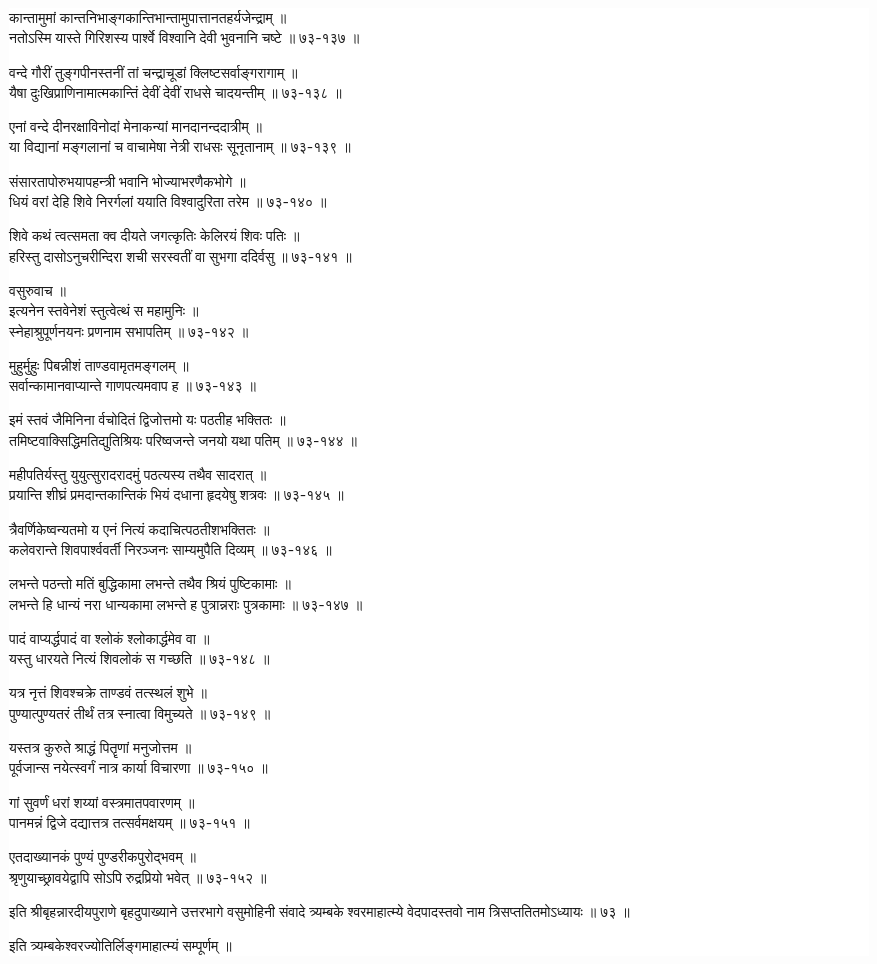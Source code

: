 कान्तामुमां कान्तनिभाङ्गकान्तिभान्तामुपात्तानतहर्यजेन्द्राम् ॥  
नतोऽस्मि यास्ते गिरिशस्य पार्श्वे विश्वानि देवी भुवनानि चष्टे ॥ ७३-१३७ ॥  
  
वन्दे गौरीं तुङ्गपीनस्तनीं तां चन्द्राचूडां क्लिष्टसर्वाङ्गरागाम् ॥  
यैषा दुःखिप्राणिनामात्मकान्तिं देवीं देवीं राधसे चादयन्तीम् ॥ ७३-१३८ ॥  
  
एनां वन्दे दीनरक्षाविनोदां मेनाकन्यां मानदानन्ददात्रीम् ॥  
या विद्यानां मङ्गलानां च वाचामेषा नेत्री राधसः सूनृतानाम् ॥ ७३-१३९ ॥  
  
संसारतापोरुभयापहन्त्री भवानि भोज्याभरणैकभोगे ॥  
धियं वरां देहि शिवे निरर्गलां ययाति विश्वादुरिता तरेम ॥ ७३-१४० ॥  
  
शिवे कथं त्वत्समता क्व दीयते जगत्कृतिः केलिरयं शिवः पतिः ॥  
हरिस्तु दासोऽनुचरीन्दिरा शची सरस्वतीं वा सुभगा ददिर्वसु ॥ ७३-१४१ ॥  
  
वसुरुवाच ॥  
इत्यनेन स्तवेनेशं स्तुत्वेत्थं स महामुनिः ॥  
स्नेहाश्रुपूर्णनयनः प्रणनाम सभापतिम् ॥ ७३-१४२ ॥  
  
मुहुर्मुहुः पिबन्नीशं ताण्डवामृतमङ्गलम् ॥  
सर्वान्कामानवाप्यान्ते गाणपत्यमवाप ह ॥ ७३-१४३ ॥  
  
इमं स्तवं जैमिनिना र्वचोदितं द्विजोत्तमो यः पठतीह भक्तितः ॥  
तमिष्टवाक्सिद्धिमतिद्युतिश्रियः परिष्वजन्ते जनयो यथा पतिम् ॥ ७३-१४४ ॥  
  
महीपतिर्यस्तु युयुत्सुरादरादमुं पठत्यस्य तथैव सादरात् ॥  
प्रयान्ति शीघ्रं प्रमदान्तकान्तिकं भियं दधाना हृदयेषु शत्रवः ॥ ७३-१४५ ॥  
  
त्रैवर्णिकेष्वन्यतमो य एनं नित्यं कदाचित्पठतीशभक्तितः ॥  
कलेवरान्ते शिवपार्श्ववर्ती निरञ्जनः साम्यमुपैति दिव्यम् ॥ ७३-१४६ ॥  
  
लभन्ते पठन्तो मतिं बुद्धिकामा लभन्ते तथैव श्रियं पुष्टिकामाः ॥  
लभन्ते हि धान्यं नरा धान्यकामा लभन्ते ह पुत्रान्नराः पुत्रकामाः ॥ ७३-१४७ ॥  
  
पादं वाप्यर्द्धपादं वा श्लोकं श्लोकार्द्धमेव वा ॥  
यस्तु धारयते नित्यं शिवलोकं स गच्छति ॥ ७३-१४८ ॥  
  
यत्र नृत्तं शिवश्चक्रे ताण्डवं तत्स्थलं शुभे ॥  
पुण्यात्पुण्यतरं तीर्थं तत्र स्नात्वा विमुच्यते ॥ ७३-१४९ ॥  
  
यस्तत्र कुरुते श्राद्धं पितॄणां मनुजोत्तम ॥  
पूर्वजान्स नयेत्स्वर्गं नात्र कार्या विचारणा ॥ ७३-१५० ॥  
  
गां सुवर्णं धरां शय्यां वस्त्रमातपवारणम् ॥  
पानमन्नं द्विजे दद्यात्तत्र तत्सर्वमक्षयम् ॥ ७३-१५१ ॥  
  
एतदाख्यानकं पुण्यं पुण्डरीकपुरोद्भवम् ॥  
श्रृणुयाच्छ्रावयेद्वापि सोऽपि रुद्रप्रियो भवेत् ॥ ७३-१५२ ॥  
  
इति श्रीबृहन्नारदीयपुराणे बृहदुपाख्याने उत्तरभागे वसुमोहिनी संवादे त्र्यम्बके श्वरमाहात्म्ये वेदपादस्तवो नाम त्रिसप्ततितमोऽध्यायः ॥ ७३ ॥  
  
इति त्र्यम्बकेश्वरज्योतिर्लिङ्गमाहात्म्यं सम्पूर्णम् ॥